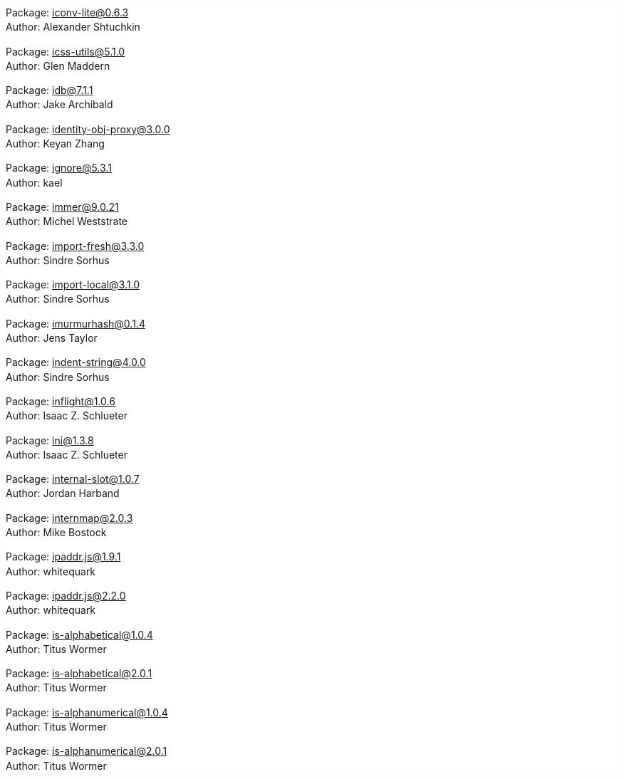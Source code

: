 Package: iconv-lite@0.6.3\
Author: Alexander Shtuchkin

Package: icss-utils@5.1.0\
Author: Glen Maddern

Package: idb@7.1.1\
Author: Jake Archibald

Package: identity-obj-proxy@3.0.0\
Author: Keyan Zhang

Package: ignore@5.3.1\
Author: kael

Package: immer@9.0.21\
Author: Michel Weststrate

Package: import-fresh@3.3.0\
Author: Sindre Sorhus

Package: import-local@3.1.0\
Author: Sindre Sorhus

Package: imurmurhash@0.1.4\
Author: Jens Taylor

Package: indent-string@4.0.0\
Author: Sindre Sorhus

Package: inflight@1.0.6\
Author: Isaac Z. Schlueter

Package: ini@1.3.8\
Author: Isaac Z. Schlueter

Package: internal-slot@1.0.7\
Author: Jordan Harband

Package: internmap@2.0.3\
Author: Mike Bostock

Package: ipaddr.js@1.9.1\
Author: whitequark

Package: ipaddr.js@2.2.0\
Author: whitequark

Package: is-alphabetical@1.0.4\
Author: Titus Wormer

Package: is-alphabetical@2.0.1\
Author: Titus Wormer

Package: is-alphanumerical@1.0.4\
Author: Titus Wormer

Package: is-alphanumerical@2.0.1\
Author: Titus Wormer
